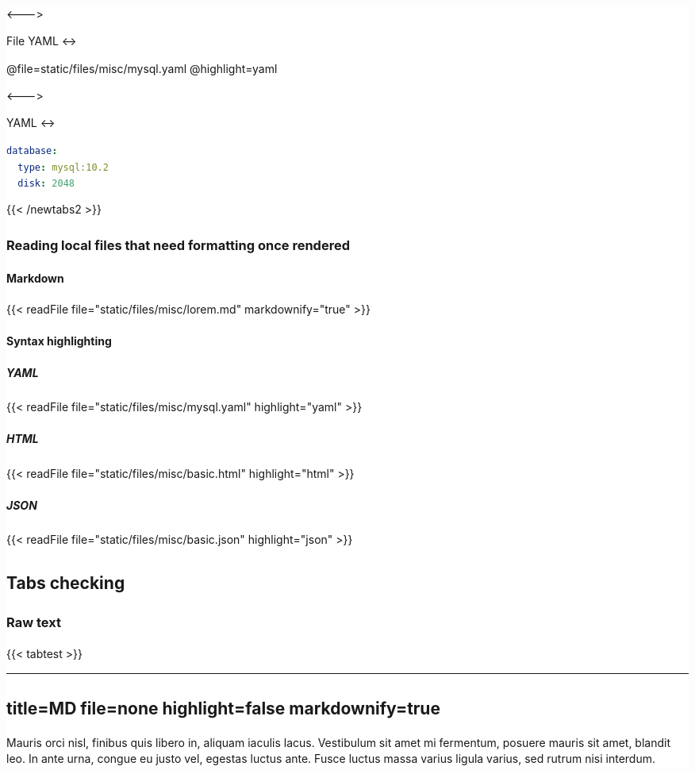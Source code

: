 <--->

File YAML
<->

@file=static/files/misc/mysql.yaml
@highlight=yaml

<--->

YAML
<->

```yaml
database:
  type: mysql:10.2
  disk: 2048
```

{{< /newtabs2 >}}

### Reading local files that need formatting once rendered

#### Markdown

{{< readFile file="static/files/misc/lorem.md" markdownify="true" >}}

#### Syntax highlighting

##### YAML

{{< readFile file="static/files/misc/mysql.yaml" highlight="yaml" >}}

##### HTML

{{< readFile file="static/files/misc/basic.html" highlight="html" >}}

##### JSON

{{< readFile file="static/files/misc/basic.json" highlight="json" >}}

## Tabs checking

### Raw text

{{< tabtest >}}

---
title=MD
file=none
highlight=false
markdownify=true
---
Mauris orci nisl, finibus quis libero in, aliquam iaculis lacus. Vestibulum sit amet mi fermentum, posuere mauris sit amet, blandit leo. In ante urna, congue eu justo vel, egestas luctus ante. Fusce luctus massa varius ligula varius, sed rutrum nisi interdum.
